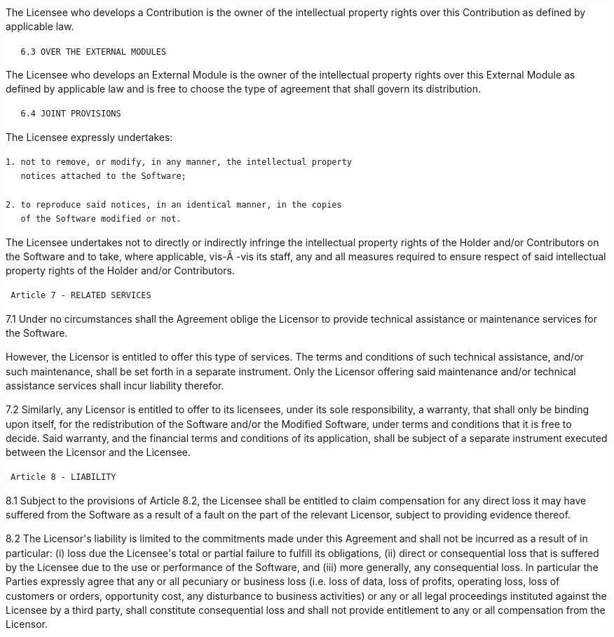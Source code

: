  The Licensee who develops a Contribution is the owner of the
 intellectual property rights over this Contribution as defined by
 applicable law.
 
 
       6.3 OVER THE EXTERNAL MODULES
 
 The Licensee who develops an External Module is the owner of the
 intellectual property rights over this External Module as defined by
 applicable law and is free to choose the type of agreement that shall
 govern its distribution.
 
 
       6.4 JOINT PROVISIONS
 
 The Licensee expressly undertakes:
 
    1. not to remove, or modify, in any manner, the intellectual property
       notices attached to the Software;
 
    2. to reproduce said notices, in an identical manner, in the copies
       of the Software modified or not.
 
 The Licensee undertakes not to directly or indirectly infringe the
 intellectual property rights of the Holder and/or Contributors on the
 Software and to take, where applicable, vis-Ã -vis its staff, any and all
 measures required to ensure respect of said intellectual property rights
 of the Holder and/or Contributors.
 
 
     Article 7 - RELATED SERVICES
 
 7.1 Under no circumstances shall the Agreement oblige the Licensor to
 provide technical assistance or maintenance services for the Software.
 
 However, the Licensor is entitled to offer this type of services. The
 terms and conditions of such technical assistance, and/or such
 maintenance, shall be set forth in a separate instrument. Only the
 Licensor offering said maintenance and/or technical assistance services
 shall incur liability therefor.
 
 7.2 Similarly, any Licensor is entitled to offer to its licensees, under
 its sole responsibility, a warranty, that shall only be binding upon
 itself, for the redistribution of the Software and/or the Modified
 Software, under terms and conditions that it is free to decide. Said
 warranty, and the financial terms and conditions of its application,
 shall be subject of a separate instrument executed between the Licensor
 and the Licensee.
 
 
     Article 8 - LIABILITY
 
 8.1 Subject to the provisions of Article 8.2, the Licensee shall be
 entitled to claim compensation for any direct loss it may have suffered
 from the Software as a result of a fault on the part of the relevant
 Licensor, subject to providing evidence thereof.
 
 8.2 The Licensor's liability is limited to the commitments made under
 this Agreement and shall not be incurred as a result of in particular:
 (i) loss due the Licensee's total or partial failure to fulfill its
 obligations, (ii) direct or consequential loss that is suffered by the
 Licensee due to the use or performance of the Software, and (iii) more
 generally, any consequential loss. In particular the Parties expressly
 agree that any or all pecuniary or business loss (i.e. loss of data,
 loss of profits, operating loss, loss of customers or orders,
 opportunity cost, any disturbance to business activities) or any or all
 legal proceedings instituted against the Licensee by a third party,
 shall constitute consequential loss and shall not provide entitlement to
 any or all compensation from the Licensor.
 